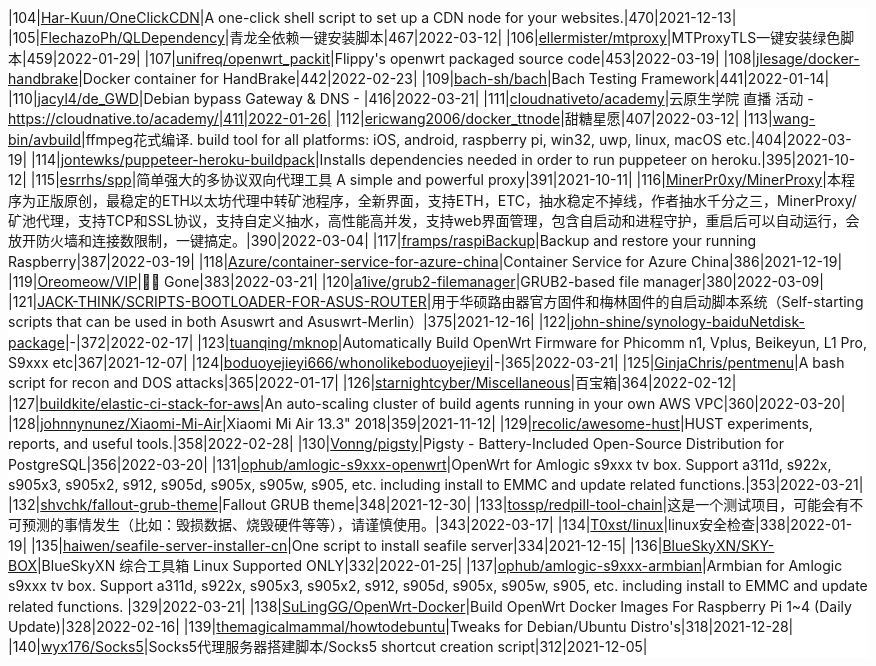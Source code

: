 |104|[Har-Kuun/OneClickCDN](https://github.com/Har-Kuun/OneClickCDN)|A one-click shell script to set up a CDN node for your websites.|470|2021-12-13|
|105|[FlechazoPh/QLDependency](https://github.com/FlechazoPh/QLDependency)|青龙全依赖一键安装脚本|467|2022-03-12|
|106|[ellermister/mtproxy](https://github.com/ellermister/mtproxy)|MTProxyTLS一键安装绿色脚本|459|2022-01-29|
|107|[unifreq/openwrt_packit](https://github.com/unifreq/openwrt_packit)|Flippy's openwrt packaged source code|453|2022-03-19|
|108|[jlesage/docker-handbrake](https://github.com/jlesage/docker-handbrake)|Docker container for HandBrake|442|2022-02-23|
|109|[bach-sh/bach](https://github.com/bach-sh/bach)|Bach Testing Framework|441|2022-01-14|
|110|[jacyl4/de_GWD](https://github.com/jacyl4/de_GWD)|Debian bypass Gateway & DNS - <Burst Link>|416|2022-03-21|
|111|[cloudnativeto/academy](https://github.com/cloudnativeto/academy)|云原生学院 直播 活动 - https://cloudnative.to/academy/|411|2022-01-26|
|112|[ericwang2006/docker_ttnode](https://github.com/ericwang2006/docker_ttnode)|甜糖星愿|407|2022-03-12|
|113|[wang-bin/avbuild](https://github.com/wang-bin/avbuild)|ffmpeg花式编译. build tool for all platforms: iOS, android, raspberry pi, win32, uwp, linux, macOS etc.|404|2022-03-19|
|114|[jontewks/puppeteer-heroku-buildpack](https://github.com/jontewks/puppeteer-heroku-buildpack)|Installs dependencies needed in order to run puppeteer on heroku.|395|2021-10-12|
|115|[esrrhs/spp](https://github.com/esrrhs/spp)|简单强大的多协议双向代理工具  A simple and powerful proxy|391|2021-10-11|
|116|[MinerPr0xy/MinerProxy](https://github.com/MinerPr0xy/MinerProxy)|本程序为正版原创，最稳定的ETH以太坊代理中转矿池程序，全新界面，支持ETH，ETC，抽水稳定不掉线，作者抽水千分之三，MinerProxy/矿池代理，支持TCP和SSL协议，支持自定义抽水，高性能高并发，支持web界面管理，包含自启动和进程守护，重启后可以自动运行，会放开防火墙和连接数限制，一键搞定。|390|2022-03-04|
|117|[framps/raspiBackup](https://github.com/framps/raspiBackup)|Backup and restore your running Raspberry|387|2022-03-19|
|118|[Azure/container-service-for-azure-china](https://github.com/Azure/container-service-for-azure-china)|Container Service for Azure China|386|2021-12-19|
|119|[Oreomeow/VIP](https://github.com/Oreomeow/VIP)|🏃‍💨 Gone|383|2022-03-21|
|120|[a1ive/grub2-filemanager](https://github.com/a1ive/grub2-filemanager)|GRUB2-based file manager|380|2022-03-09|
|121|[JACK-THINK/SCRIPTS-BOOTLOADER-FOR-ASUS-ROUTER](https://github.com/JACK-THINK/SCRIPTS-BOOTLOADER-FOR-ASUS-ROUTER)|用于华硕路由器官方固件和梅林固件的自启动脚本系统（Self-starting scripts that can be used in both Asuswrt and Asuswrt-Merlin）|375|2021-12-16|
|122|[john-shine/synology-baiduNetdisk-package](https://github.com/john-shine/synology-baiduNetdisk-package)|-|372|2022-02-17|
|123|[tuanqing/mknop](https://github.com/tuanqing/mknop)|Automatically Build OpenWrt Firmware for Phicomm n1, Vplus, Beikeyun, L1 Pro, S9xxx etc|367|2021-12-07|
|124|[boduoyejieyi666/whonolikeboduoyejieyi](https://github.com/boduoyejieyi666/whonolikeboduoyejieyi)|-|365|2022-03-21|
|125|[GinjaChris/pentmenu](https://github.com/GinjaChris/pentmenu)|A bash script for recon and DOS attacks|365|2022-01-17|
|126|[starnightcyber/Miscellaneous](https://github.com/starnightcyber/Miscellaneous)|百宝箱|364|2022-02-12|
|127|[buildkite/elastic-ci-stack-for-aws](https://github.com/buildkite/elastic-ci-stack-for-aws)|An auto-scaling cluster of build agents running in your own AWS VPC|360|2022-03-20|
|128|[johnnynunez/Xiaomi-Mi-Air](https://github.com/johnnynunez/Xiaomi-Mi-Air)|Xiaomi Mi Air 13.3" 2018|359|2021-11-12|
|129|[recolic/awesome-hust](https://github.com/recolic/awesome-hust)|HUST experiments, reports, and useful tools.|358|2022-02-28|
|130|[Vonng/pigsty](https://github.com/Vonng/pigsty)|Pigsty - Battery-Included Open-Source Distribution for PostgreSQL|356|2022-03-20|
|131|[ophub/amlogic-s9xxx-openwrt](https://github.com/ophub/amlogic-s9xxx-openwrt)|OpenWrt for Amlogic s9xxx tv box. Support a311d, s922x, s905x3, s905x2, s912, s905d, s905x, s905w, s905, etc. including install to EMMC and update related functions.|353|2022-03-21|
|132|[shvchk/fallout-grub-theme](https://github.com/shvchk/fallout-grub-theme)|Fallout GRUB theme|348|2021-12-30|
|133|[tossp/redpill-tool-chain](https://github.com/tossp/redpill-tool-chain)|这是一个测试项目，可能会有不可预测的事情发生（比如：毁损数据、烧毁硬件等等），请谨慎使用。|343|2022-03-17|
|134|[T0xst/linux](https://github.com/T0xst/linux)|linux安全检查|338|2022-01-19|
|135|[haiwen/seafile-server-installer-cn](https://github.com/haiwen/seafile-server-installer-cn)|One script to install seafile server|334|2021-12-15|
|136|[BlueSkyXN/SKY-BOX](https://github.com/BlueSkyXN/SKY-BOX)|BlueSkyXN  综合工具箱 Linux Supported ONLY|332|2022-01-25|
|137|[ophub/amlogic-s9xxx-armbian](https://github.com/ophub/amlogic-s9xxx-armbian)|Armbian for Amlogic s9xxx tv box. Support a311d, s922x, s905x3, s905x2, s912, s905d, s905x, s905w, s905, etc.  including install to EMMC and update related functions. |329|2022-03-21|
|138|[SuLingGG/OpenWrt-Docker](https://github.com/SuLingGG/OpenWrt-Docker)|Build OpenWrt Docker Images For Raspberry Pi 1~4 (Daily Update)|328|2022-02-16|
|139|[themagicalmammal/howtodebuntu](https://github.com/themagicalmammal/howtodebuntu)|Tweaks for Debian/Ubuntu Distro's|318|2021-12-28|
|140|[wyx176/Socks5](https://github.com/wyx176/Socks5)|Socks5代理服务器搭建脚本/Socks5 shortcut creation script|312|2021-12-05|